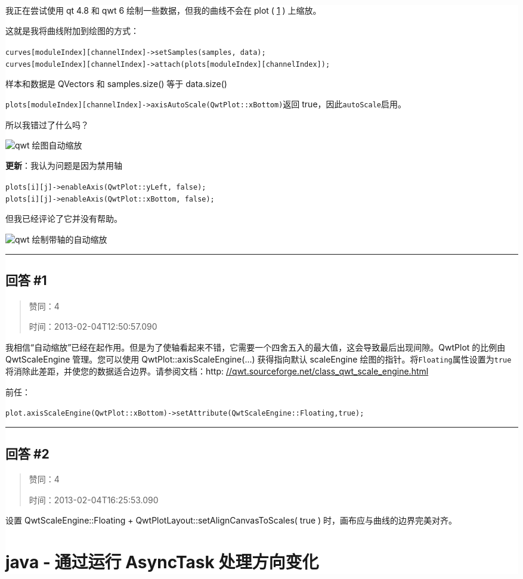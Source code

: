 我正在尝试使用 qt 4.8 和 qwt 6 绘制一些数据，但我的曲线不会在 plot ( [1](https://i.stack.imgur.com/5MSAk.png) ) 上缩放。

这就是我将曲线附加到绘图的方式：

```
curves[moduleIndex][channelIndex]->setSamples(samples, data);
curves[moduleIndex][channelIndex]->attach(plots[moduleIndex][channelIndex]); 
```

样本和数据是 QVectors 和 samples.size() 等于 data.size()

`plots[moduleIndex][channelIndex]->axisAutoScale(QwtPlot::xBottom)`返回 true，因此`autoScale`启用。

所以我错过了什么吗？

![qwt 绘图自动缩放](../Images/e0815fc59cb80d65c09219d3b297dc82.png)

**更新**：我认为问题是因为禁用轴

```
plots[i][j]->enableAxis(QwtPlot::yLeft, false);
plots[i][j]->enableAxis(QwtPlot::xBottom, false); 
```

但我已经评论了它并没有帮助。

![qwt 绘制带轴的自动缩放](../Images/c11666f41aa7eec6befc45f3887c2e03.png)

* * *

## 回答 #1

> 赞同：4
> 
> 时间：2013-02-04T12:50:57.090

我相信“自动缩放”已经在起作用。但是为了使轴看起来不错，它需要一个四舍五入的最大值，这会导致最后出现间隙。QwtPlot 的比例由 QwtScaleEngine 管理。您可以使用 QwtPlot::axisScaleEngine(...) 获得指向默认 scaleEngine 绘图的指针。将`Floating`属性设置为`true`将消除此差距，并使您的数据适合边界。请参阅文档：http: [//qwt.sourceforge.net/class_qwt_scale_engine.html](http://qwt.sourceforge.net/class_qwt_scale_engine.html)

前任：

```
plot.axisScaleEngine(QwtPlot::xBottom)->setAttribute(QwtScaleEngine::Floating,true); 
```

* * *

## 回答 #2

> 赞同：4
> 
> 时间：2013-02-04T16:25:53.090

设置 QwtScaleEngine::Floating + QwtPlotLayout::setAlignCanvasToScales( true ) 时，画布应与曲线的边界完美对齐。

# java - 通过运行 AsyncTask 处理方向变化
